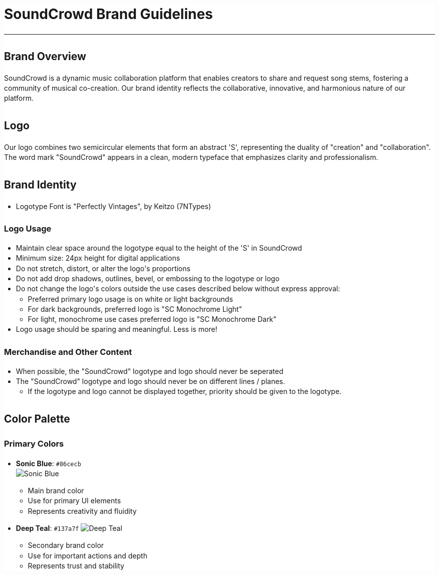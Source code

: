 
# SoundCrowd Brand Guidelines
<hr>


## Brand Overview
SoundCrowd is a dynamic music collaboration platform that enables creators to share and request song stems, fostering a community of musical co-creation. Our brand identity reflects the collaborative, innovative, and harmonious nature of our platform.

## Logo
Our logo combines two semicircular elements that form an abstract 'S', representing the duality of "creation" and "collaboration". The word mark "SoundCrowd" appears in a clean, modern typeface that emphasizes clarity and professionalism.
## Brand Identity
- Logotype Font is "Perfectly Vintages", by Keitzo (7NTypes)

### Logo Usage
- Maintain clear space around the logotype equal to the height of the 'S' in SoundCrowd
- Minimum size: 24px height for digital applications
- Do not stretch, distort, or alter the logo's proportions
- Do not add drop shadows, outlines, bevel, or embossing to the logotype or logo
- Do not change the logo's colors outside the use cases described below without express approval: 
  - Preferred primary logo usage is on white or light backgrounds
  - For dark backgrounds, preferred logo is "SC Monochrome Light"
  - For light, monochrome use cases preferred logo is "SC Monochrome Dark"
- Logo usage should be sparing and meaningful. Less is more!

### Merchandise and Other Content
- When possible, the "SoundCrowd" logotype and logo should never be seperated
- The "SoundCrowd" logotype and logo should never be on different lines / planes.
  - If the logotype and logo cannot be displayed together, priority should be given to the logotype.

## Color Palette

### Primary Colors
- **Sonic Blue**: `#86cecb`  
  ![Sonic Blue](https://via.placeholder.com/20/86cecb/000000?text=+)
    - Main brand color
    - Use for primary UI elements
    - Represents creativity and fluidity

- **Deep Teal**: `#137a7f`
  ![Deep Teal](https://via.placeholder.com/20/137a7f/000000?text=+)
    - Secondary brand color
    - Use for important actions and depth
    - Represents trust and stability

